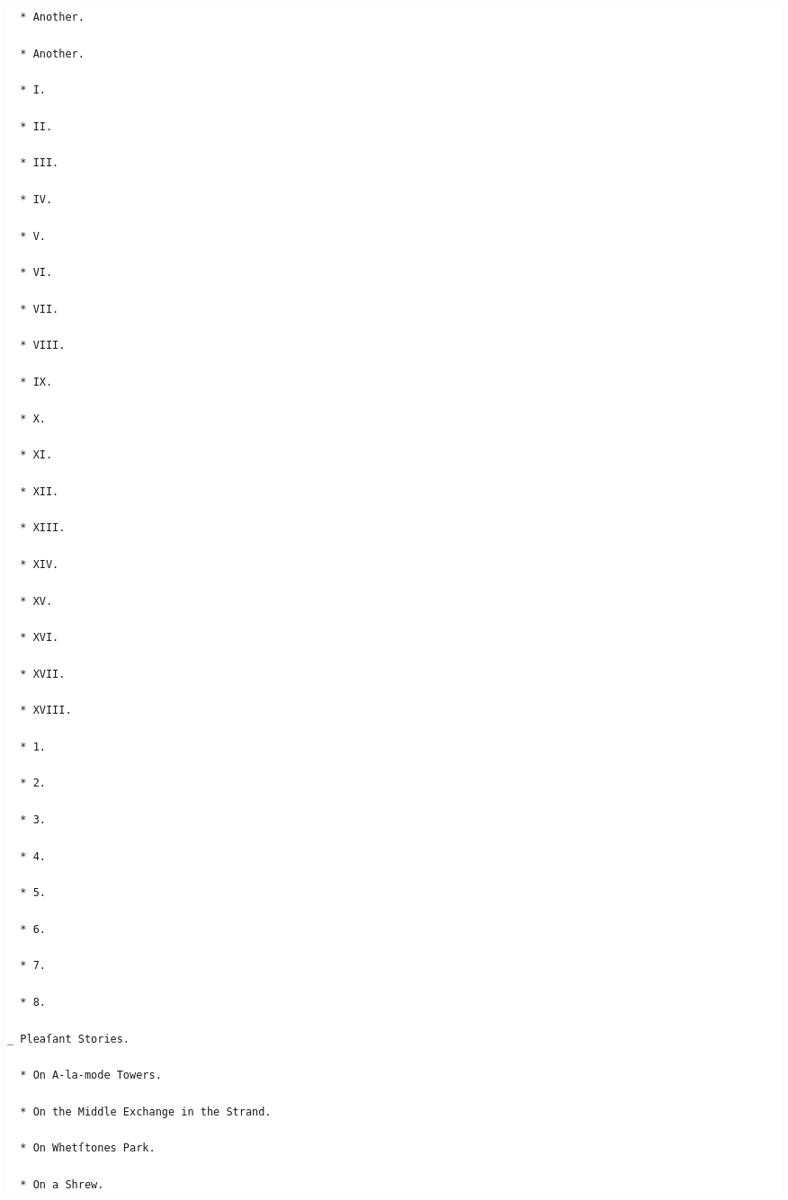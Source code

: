       * Another.

      * Another.

      * I.

      * II.

      * III.

      * IV.

      * V.

      * VI.

      * VII.

      * VIII.

      * IX.

      * X.

      * XI.

      * XII.

      * XIII.

      * XIV.

      * XV.

      * XVI.

      * XVII.

      * XVIII.

      * 1.

      * 2.

      * 3.

      * 4.

      * 5.

      * 6.

      * 7.

      * 8.

    _ Pleaſant Stories.

      * On A-la-mode Towers.

      * On the Middle Exchange in the Strand.

      * On Whetſtones Park.

      * On a Shrew.
